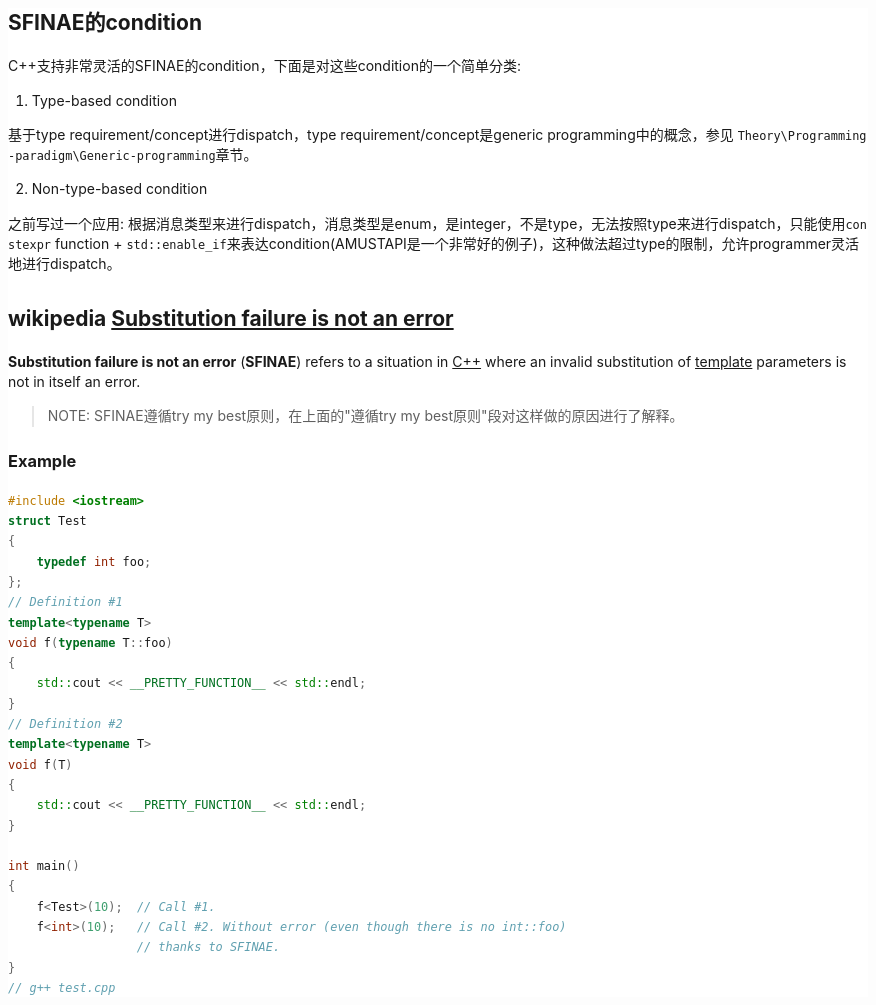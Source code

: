 ## SFINAE的condition

C++支持非常灵活的SFINAE的condition，下面是对这些condition的一个简单分类: 

1) Type-based condition

基于type requirement/concept进行dispatch，type requirement/concept是generic programming中的概念，参见 `Theory\Programming-paradigm\Generic-programming`章节。

2) Non-type-based condition

之前写过一个应用: 根据消息类型来进行dispatch，消息类型是enum，是integer，不是type，无法按照type来进行dispatch，只能使用`constexpr` function + `std::enable_if`来表达condition(AMUSTAPI是一个非常好的例子)，这种做法超过type的限制，允许programmer灵活地进行dispatch。



## wikipedia [Substitution failure is not an error](https://en.wikipedia.org/wiki/Substitution_failure_is_not_an_error)

**Substitution failure is not an error** (**SFINAE**) refers to a situation in [C++](https://en.wikipedia.org/wiki/C%2B%2B) where an invalid substitution of [template](https://en.wikipedia.org/wiki/Template_(C%2B%2B)) parameters is not in itself an error.

> NOTE: SFINAE遵循try my best原则，在上面的"遵循try my best原则"段对这样做的原因进行了解释。

### Example

```c++
#include <iostream>
struct Test
{
	typedef int foo;
};
// Definition #1
template<typename T>
void f(typename T::foo)
{
	std::cout << __PRETTY_FUNCTION__ << std::endl;
}
// Definition #2
template<typename T>
void f(T)
{
	std::cout << __PRETTY_FUNCTION__ << std::endl;
}

int main()
{
	f<Test>(10);  // Call #1.
	f<int>(10);   // Call #2. Without error (even though there is no int::foo)
				  // thanks to SFINAE.
}
// g++ test.cpp
```
